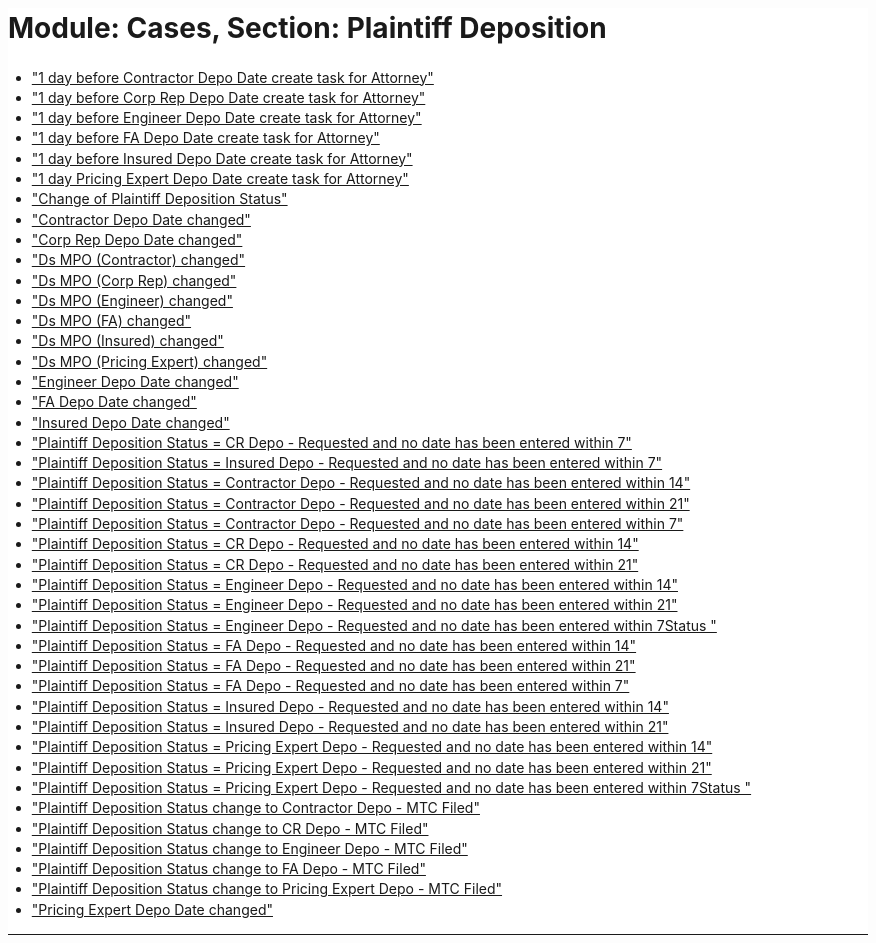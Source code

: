 # Module: Cases, Section: Plaintiff Deposition
- <a href="#wf-518"> "1 day before Contractor Depo Date create task for Attorney"</a>
- <a href="#wf-519"> "1 day before Corp Rep Depo Date create task for Attorney"</a>
- <a href="#wf-520"> "1 day before Engineer Depo Date create task for Attorney"</a>
- <a href="#wf-521"> "1 day before FA Depo Date create task for Attorney"</a>
- <a href="#wf-522"> "1 day before Insured Depo Date create task for Attorney"</a>
- <a href="#wf-523"> "1 day Pricing Expert Depo Date create task for Attorney"</a>
- <a href="#wf-179"> "Change of Plaintiff Deposition Status"</a>
- <a href="#wf-339"> "Contractor Depo Date changed"</a>
- <a href="#wf-342"> "Corp Rep Depo Date changed"</a>
- <a href="#wf-337"> "Ds MPO (Contractor) changed"</a>
- <a href="#wf-340"> "Ds MPO (Corp Rep) changed"</a>
- <a href="#wf-343"> "Ds MPO (Engineer) changed"</a>
- <a href="#wf-347"> "Ds MPO (FA) changed"</a>
- <a href="#wf-349"> "Ds MPO (Insured) changed"</a>
- <a href="#wf-351"> "Ds MPO (Pricing Expert) changed"</a>
- <a href="#wf-345"> "Engineer Depo Date changed"</a>
- <a href="#wf-346"> "FA Depo Date changed"</a>
- <a href="#wf-350"> "Insured Depo Date changed"</a>
- <a href="#wf-360"> "Plaintiff Deposition Status  = CR Depo - Requested and no date has been entered within 7"</a>
- <a href="#wf-369"> "Plaintiff Deposition Status  = Insured Depo - Requested and no date has been entered within 7"</a>
- <a href="#wf-358"> "Plaintiff Deposition Status = Contractor Depo - Requested and no date has been entered within 14"</a>
- <a href="#wf-359"> "Plaintiff Deposition Status = Contractor Depo - Requested and no date has been entered within 21"</a>
- <a href="#wf-357"> "Plaintiff Deposition Status = Contractor Depo - Requested and no date has been entered within 7"</a>
- <a href="#wf-361"> "Plaintiff Deposition Status = CR Depo - Requested and no date has been entered within 14"</a>
- <a href="#wf-362"> "Plaintiff Deposition Status = CR Depo - Requested and no date has been entered within 21"</a>
- <a href="#wf-365"> "Plaintiff Deposition Status = Engineer Depo - Requested and no date has been entered within 14"</a>
- <a href="#wf-363"> "Plaintiff Deposition Status = Engineer Depo - Requested and no date has been entered within 21"</a>
- <a href="#wf-364"> "Plaintiff Deposition Status = Engineer Depo - Requested and no date has been entered within 7Status "</a>
- <a href="#wf-367"> "Plaintiff Deposition Status = FA Depo - Requested and no date has been entered within 14"</a>
- <a href="#wf-368"> "Plaintiff Deposition Status = FA Depo - Requested and no date has been entered within 21"</a>
- <a href="#wf-366"> "Plaintiff Deposition Status = FA Depo - Requested and no date has been entered within 7"</a>
- <a href="#wf-370"> "Plaintiff Deposition Status = Insured Depo - Requested and no date has been entered within 14"</a>
- <a href="#wf-371"> "Plaintiff Deposition Status = Insured Depo - Requested and no date has been entered within 21"</a>
- <a href="#wf-373"> "Plaintiff Deposition Status = Pricing Expert Depo - Requested and no date has been entered within 14"</a>
- <a href="#wf-374"> "Plaintiff Deposition Status = Pricing Expert Depo - Requested and no date has been entered within 21"</a>
- <a href="#wf-372"> "Plaintiff Deposition Status = Pricing Expert Depo - Requested and no date has been entered within 7Status "</a>
- <a href="#wf-338"> "Plaintiff Deposition Status change to Contractor Depo - MTC Filed"</a>
- <a href="#wf-341"> "Plaintiff Deposition Status change to CR Depo - MTC Filed"</a>
- <a href="#wf-344"> "Plaintiff Deposition Status change to Engineer Depo - MTC Filed"</a>
- <a href="#wf-348"> "Plaintiff Deposition Status change to FA Depo - MTC Filed"</a>
- <a href="#wf-352"> "Plaintiff Deposition Status change to Pricing Expert Depo - MTC Filed"</a>
- <a href="#wf-353"> "Pricing Expert Depo Date changed"</a>
----------------------